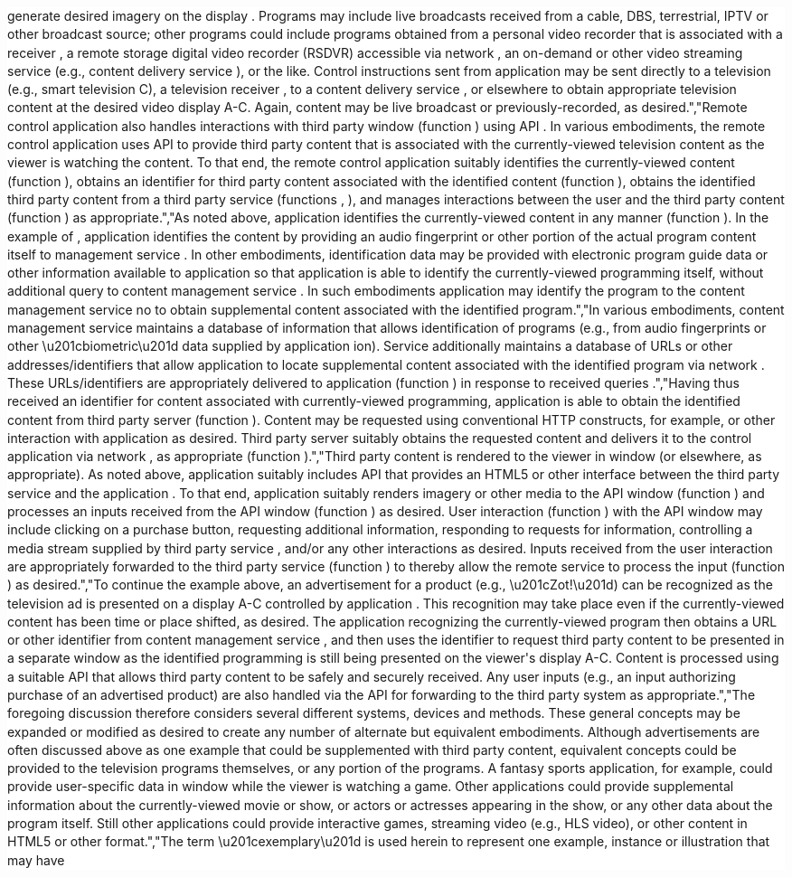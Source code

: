 generate desired imagery on the display . Programs may include live broadcasts received from a cable, DBS, terrestrial, IPTV or other broadcast source; other programs could include programs obtained from a personal video recorder that is associated with a receiver , a remote storage digital video recorder (RSDVR) accessible via network , an on-demand or other video streaming service (e.g., content delivery service ), or the like. Control instructions  sent from application  may be sent directly to a television (e.g., smart television C), a television receiver , to a content delivery service , or elsewhere to obtain appropriate television content  at the desired video display A-C. Again, content may be live broadcast or previously-recorded, as desired.","Remote control application  also handles interactions with third party window  (function ) using API . In various embodiments, the remote control application  uses API  to provide third party content that is associated with the currently-viewed television content as the viewer is watching the content. To that end, the remote control application  suitably identifies the currently-viewed content (function ), obtains an identifier for third party content associated with the identified content (function ), obtains the identified third party content from a third party service  (functions , ), and manages interactions between the user and the third party content (function ) as appropriate.","As noted above, application  identifies the currently-viewed content in any manner (function ). In the example of , application  identifies the content by providing an audio fingerprint or other portion of the actual program content itself to management service . In other embodiments, identification data may be provided with electronic program guide data or other information available to application  so that application  is able to identify the currently-viewed programming itself, without additional query to content management service . In such embodiments application  may identify the program to the content management service no to obtain supplemental content associated with the identified program.","In various embodiments, content management service  maintains a database  of information that allows identification of programs (e.g., from audio fingerprints or other \u201cbiometric\u201d data supplied by application ion). Service  additionally maintains a database of URLs or other addresses\/identifiers that allow application  to locate supplemental content associated with the identified program via network . These URLs\/identifiers are appropriately delivered to application  (function ) in response to received queries .","Having thus received an identifier for content associated with currently-viewed programming, application  is able to obtain the identified content from third party server  (function ). Content may be requested using conventional HTTP constructs, for example, or other interaction with application  as desired. Third party server  suitably obtains the requested content and delivers it to the control application  via network , as appropriate (function ).","Third party content is rendered to the viewer in window  (or elsewhere, as appropriate). As noted above, application  suitably includes API  that provides an HTML5 or other interface between the third party service  and the application . To that end, application  suitably renders imagery or other media to the API window  (function ) and processes an inputs received from the API window  (function ) as desired. User interaction (function ) with the API window  may include clicking on a purchase button, requesting additional information, responding to requests for information, controlling a media stream supplied by third party service , and\/or any other interactions as desired. Inputs received from the user interaction  are appropriately forwarded to the third party service  (function ) to thereby allow the remote service  to process the input (function ) as desired.","To continue the example above, an advertisement for a product (e.g., \u201cZot!\u201d) can be recognized as the television ad is presented on a display A-C controlled by application . This recognition may take place even if the currently-viewed content has been time or place shifted, as desired. The application  recognizing the currently-viewed program then obtains a URL or other identifier from content management service , and then uses the identifier to request third party content to be presented in a separate window  as the identified programming is still being presented on the viewer's display A-C. Content is processed using a suitable API  that allows third party content to be safely and securely received. Any user inputs (e.g., an input authorizing purchase of an advertised product) are also handled via the API for forwarding to the third party system  as appropriate.","The foregoing discussion therefore considers several different systems, devices and methods. These general concepts may be expanded or modified as desired to create any number of alternate but equivalent embodiments. Although advertisements are often discussed above as one example that could be supplemented with third party content, equivalent concepts could be provided to the television programs themselves, or any portion of the programs. A fantasy sports application, for example, could provide user-specific data in window  while the viewer is watching a game. Other applications could provide supplemental information about the currently-viewed movie or show, or actors or actresses appearing in the show, or any other data about the program itself. Still other applications could provide interactive games, streaming video (e.g., HLS video), or other content in HTML5 or other format.","The term \u201cexemplary\u201d is used herein to represent one example, instance or illustration that may have